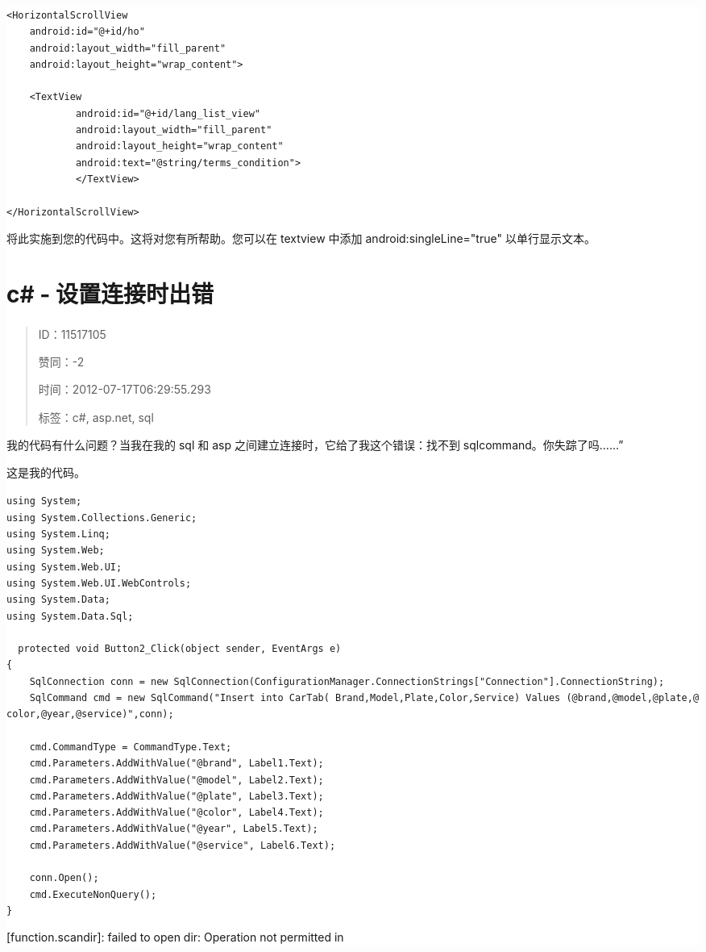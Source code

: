 ```
<HorizontalScrollView
    android:id="@+id/ho"
    android:layout_width="fill_parent"
    android:layout_height="wrap_content">

    <TextView 
            android:id="@+id/lang_list_view"
            android:layout_width="fill_parent"
            android:layout_height="wrap_content"
            android:text="@string/terms_condition">
            </TextView>

</HorizontalScrollView> 
```

将此实施到您的代码中。这将对您有所帮助。您可以在 textview 中添加 android:singleLine="true" 以单行显示文本。

# c# - 设置连接时出错

> ID：11517105
> 
> 赞同：-2
> 
> 时间：2012-07-17T06:29:55.293
> 
> 标签：c#, asp.net, sql

我的代码有什么问题？当我在我的 sql 和 asp 之间建立连接时，它给了我这个错误：找不到 sqlcommand。你失踪了吗……”

这是我的代码。

```
using System;
using System.Collections.Generic;
using System.Linq;
using System.Web;
using System.Web.UI;
using System.Web.UI.WebControls;
using System.Data;
using System.Data.Sql;

  protected void Button2_Click(object sender, EventArgs e)
{
    SqlConnection conn = new SqlConnection(ConfigurationManager.ConnectionStrings["Connection"].ConnectionString);
    SqlCommand cmd = new SqlCommand("Insert into CarTab( Brand,Model,Plate,Color,Service) Values (@brand,@model,@plate,@color,@year,@service)",conn);

    cmd.CommandType = CommandType.Text;
    cmd.Parameters.AddWithValue("@brand", Label1.Text);
    cmd.Parameters.AddWithValue("@model", Label2.Text);
    cmd.Parameters.AddWithValue("@plate", Label3.Text);
    cmd.Parameters.AddWithValue("@color", Label4.Text);
    cmd.Parameters.AddWithValue("@year", Label5.Text);
    cmd.Parameters.AddWithValue("@service", Label6.Text);

    conn.Open();
    cmd.ExecuteNonQuery();
} 
```


[function.scandir]: failed to open dir: Operation not permitted in 